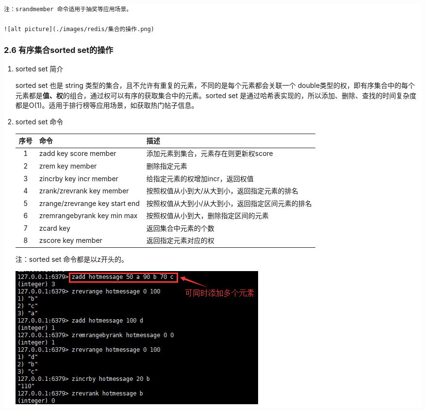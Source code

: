 	注：srandmember 命令适用于抽奖等应用场景。
	
	![alt picture](./images/redis/集合的操作.png)
	

### 2.6 有序集合sorted set的操作

1. sorted set 简介

   sorted set 也是 string 类型的集合，且不允许有重复的元素，不同的是每个元素都会关联一个 double类型的权，即有序集合中的每个元素都是**值、权**的组合，通过权可以有序的获取集合中的元素。sorted set 是通过哈希表实现的，所以添加、删除、查找的时间复杂度都是O(1)。适用于排行榜等应用场景，如获取热门帖子信息。

2. sorted set 命令

	| 序号 | 命令                           | 描述                                              |
	| :--: | ------------------------------ | ------------------------------------------------- |
	|  1   | zadd key score member          | 添加元素到集合，元素存在则更新权score             |
	|  2   | zrem key member                | 删除指定元素                                      |
	|  3   | zincrby key incr member        | 给指定元素的权增加incr，返回权值                  |
	|  4   | zrank/zrevrank key member      | 按照权值从小到大/从大到小，返回指定元素的排名     |
	|  5   | zrange/zrevrange key start end | 按照权值从大到小/从大到小，返回指定区间元素的排名 |
	|  6   | zremrangebyrank key min max    | 按照权值从小到大，删除指定区间的元素              |
	|  7   | zcard key                      | 返回集合中元素的个数                              |
	|  8   | zscore key member              | 返回指定元素对应的权                              |

	注：sorted set 命令都是以z开头的。

	![alt picture](./images/redis/有序集合的操作.png)
